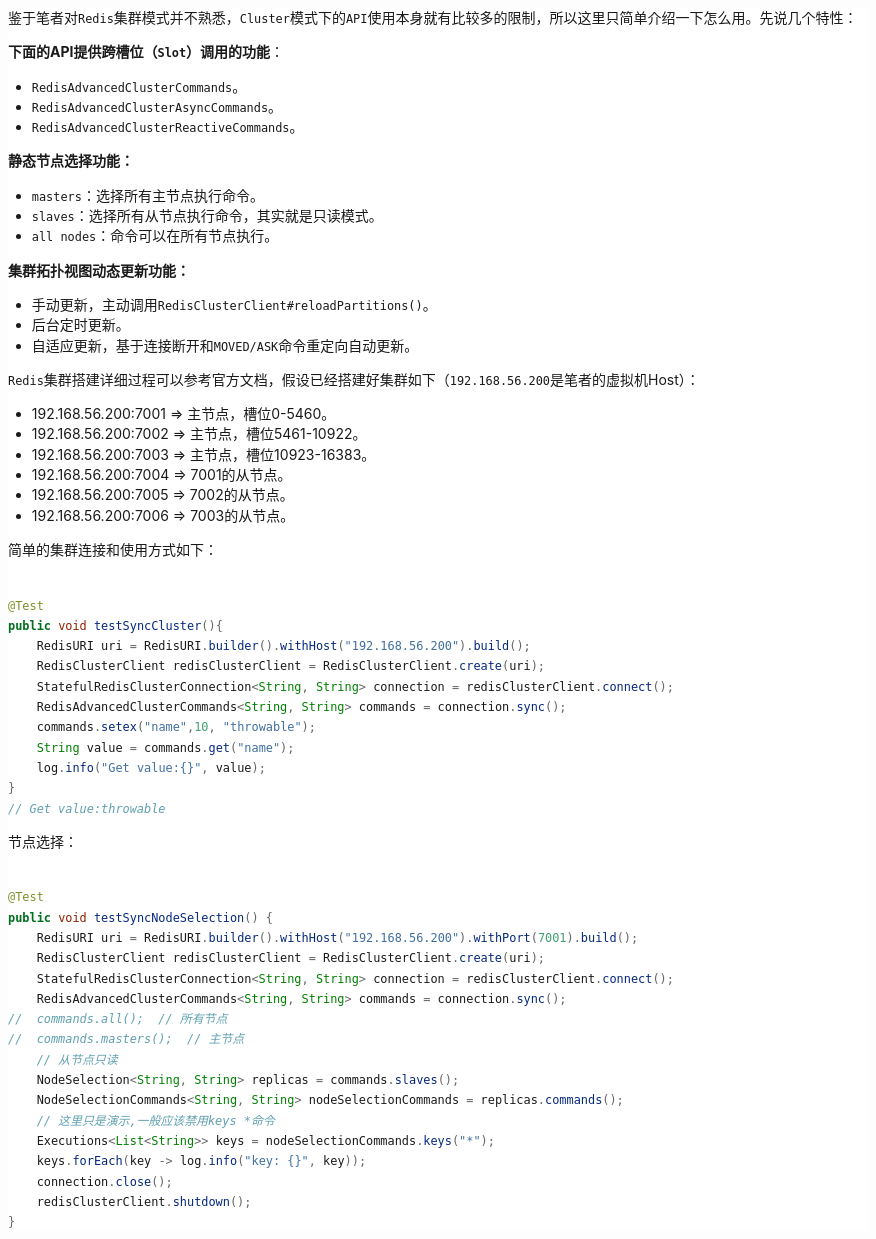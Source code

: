 鉴于笔者对`Redis`集群模式并不熟悉，`Cluster`模式下的`API`使用本身就有比较多的限制，所以这里只简单介绍一下怎么用。先说几个特性：

**下面的API提供跨槽位（`Slot`）调用的功能**：

- `RedisAdvancedClusterCommands`。
- `RedisAdvancedClusterAsyncCommands`。
- `RedisAdvancedClusterReactiveCommands`。

**静态节点选择功能：**

- `masters`：选择所有主节点执行命令。
- `slaves`：选择所有从节点执行命令，其实就是只读模式。
- `all nodes`：命令可以在所有节点执行。

**集群拓扑视图动态更新功能：**

- 手动更新，主动调用`RedisClusterClient#reloadPartitions()`。
- 后台定时更新。
- 自适应更新，基于连接断开和`MOVED/ASK`命令重定向自动更新。

`Redis`集群搭建详细过程可以参考官方文档，假设已经搭建好集群如下（`192.168.56.200`是笔者的虚拟机Host）：

- 192.168.56.200:7001 => 主节点，槽位0-5460。
- 192.168.56.200:7002 => 主节点，槽位5461-10922。
- 192.168.56.200:7003 => 主节点，槽位10923-16383。
- 192.168.56.200:7004 => 7001的从节点。
- 192.168.56.200:7005 => 7002的从节点。
- 192.168.56.200:7006 => 7003的从节点。

简单的集群连接和使用方式如下：

```java

@Test
public void testSyncCluster(){
    RedisURI uri = RedisURI.builder().withHost("192.168.56.200").build();
    RedisClusterClient redisClusterClient = RedisClusterClient.create(uri);
    StatefulRedisClusterConnection<String, String> connection = redisClusterClient.connect();
    RedisAdvancedClusterCommands<String, String> commands = connection.sync();
    commands.setex("name",10, "throwable");
    String value = commands.get("name");
    log.info("Get value:{}", value);
}
// Get value:throwable
```

节点选择：

```java

@Test
public void testSyncNodeSelection() {
    RedisURI uri = RedisURI.builder().withHost("192.168.56.200").withPort(7001).build();
    RedisClusterClient redisClusterClient = RedisClusterClient.create(uri);
    StatefulRedisClusterConnection<String, String> connection = redisClusterClient.connect();
    RedisAdvancedClusterCommands<String, String> commands = connection.sync();
//  commands.all();  // 所有节点
//  commands.masters();  // 主节点
    // 从节点只读
    NodeSelection<String, String> replicas = commands.slaves();
    NodeSelectionCommands<String, String> nodeSelectionCommands = replicas.commands();
    // 这里只是演示,一般应该禁用keys *命令
    Executions<List<String>> keys = nodeSelectionCommands.keys("*");
    keys.forEach(key -> log.info("key: {}", key));
    connection.close();
    redisClusterClient.shutdown();
}
```
